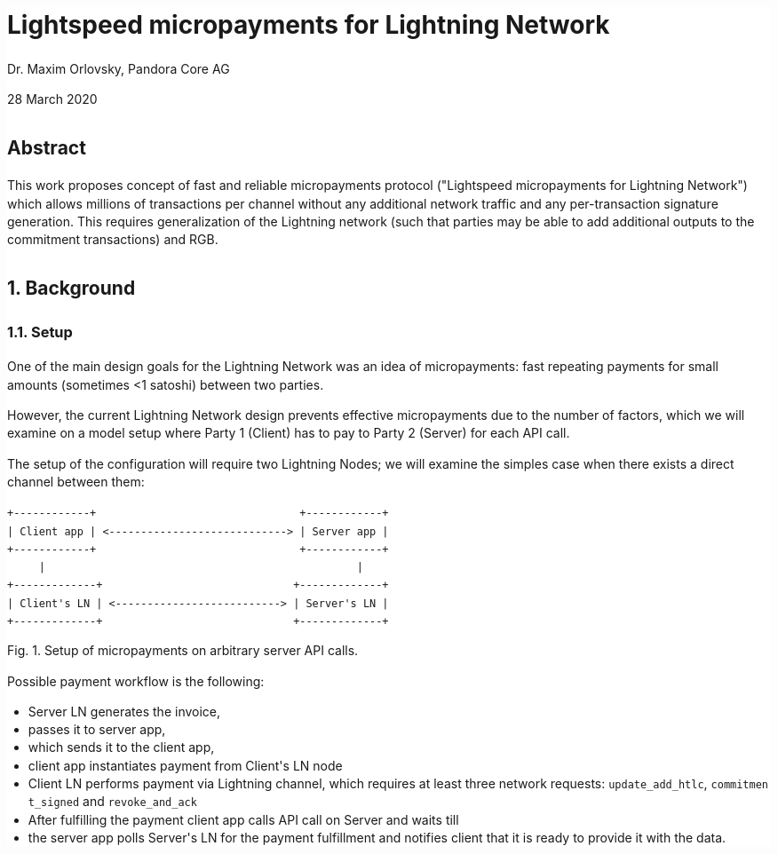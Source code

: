 # Lightspeed micropayments for Lightning Network

Dr. Maxim Orlovsky, Pandora Core AG

28 March 2020

## Abstract

This work proposes concept of fast and reliable micropayments protocol
("Lightspeed micropayments for Lightning Network") which allows millions of
transactions per channel without any additional network traffic and any
per-transaction signature generation. This requires generalization of the
Lightning network (such that parties may be able to add additional outputs to
the commitment transactions) and RGB.


## 1. Background

### 1.1. Setup

One of the main design goals for the Lightning Network was an idea of
micropayments: fast repeating payments for small amounts (sometimes <1 satoshi)
between two parties.

However, the current Lightning Network design prevents effective micropayments
due to the number of factors, which we will examine on a model setup where
Party 1 (Client) has to pay to Party 2 (Server) for each API call.

The setup of the configuration will require two Lightning Nodes; we will examine
the simples case when there exists a direct channel between them:

```
+------------+                                +------------+
| Client app | <----------------------------> | Server app |
+------------+                                +------------+
     |                                                 |
+-------------+                              +-------------+
| Client's LN | <--------------------------> | Server's LN |  
+-------------+                              +-------------+
```
Fig. 1. Setup of micropayments on arbitrary server API calls.


Possible payment workflow is the following:
* Server LN generates the invoice,
* passes it to server app,
* which sends it to the client app,
* client app instantiates payment from Client's LN node
* Client LN performs payment via Lightning channel, which requires at least
  three network requests: `update_add_htlc`, `commitment_signed` and
  `revoke_and_ack`
* After fulfilling the payment client app calls API call on Server and waits
  till
* the server app polls Server's LN for the payment fulfillment and notifies
  client that it is ready to provide it with the data.
